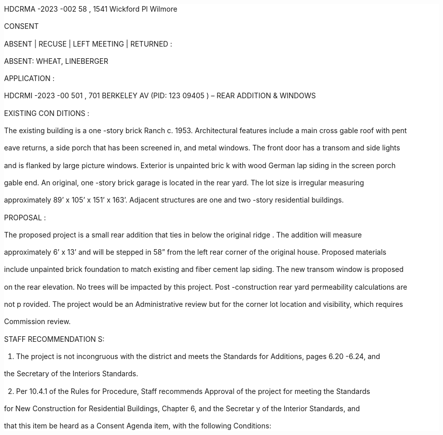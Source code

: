 HDCRMA -2023 -002 58 , 1541 Wickford Pl Wilmore 

CONSENT 

ABSENT | RECUSE | LEFT MEETING | RETURNED :

ABSENT: WHEAT, LINEBERGER 

APPLICATION :

HDCRMI -2023 -00 501 , 701 BERKELEY AV (PID: 123 09405 ) – REAR ADDITION & WINDOWS 

EXISTING CON DITIONS :

The existing building is a one -story brick Ranch c. 1953. Architectural features include a main cross gable roof with pent 

eave returns, a side porch that has been screened in, and metal windows. The front door has a transom and side lights 

and is flanked by large picture windows. Exterior is unpainted bric k with wood German lap siding in the screen porch 

gable end. An original, one -story brick garage is located in the rear yard. The lot size is irregular measuring 

approximately 89’ x 105’ x 151’ x 163’. Adjacent structures are one and two -story residential buildings. 

PROPOSAL :

The proposed project is a small rear addition that ties in below the original ridge . The addition will measure 

approximately 6’ x 13’ and will be stepped in 58” from the left rear corner of the original house. Proposed materials 

include unpainted brick foundation to match existing and fiber cement lap siding. The new transom window is proposed 

on the rear elevation. No trees will be impacted by this project. Post -construction rear yard permeability calculations are 

not p rovided. The project would be an Administrative review but for the corner lot location and visibility, which requires 

Commission review. 

STAFF RECOMMENDATION S:

1. The project is not incongruous with the district and meets the Standards for Additions, pages 6.20 -6.24, and 

the Secretary of the Interiors Standards. 

2. Per 10.4.1 of the Rules for Procedure, Staff recommends Approval of the project for meeting the Standards 

for New Construction for Residential Buildings, Chapter 6, and the Secretar y of the Interior Standards, and 

that this item be heard as a Consent Agenda item, with the following Conditions: 
